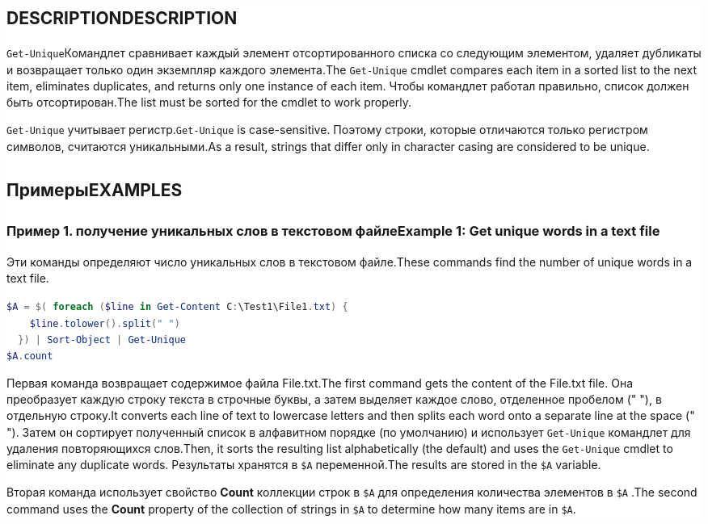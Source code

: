 ## <span data-ttu-id="af02a-109">DESCRIPTION</span><span class="sxs-lookup"><span data-stu-id="af02a-109">DESCRIPTION</span></span>

<span data-ttu-id="af02a-110">`Get-Unique`Командлет сравнивает каждый элемент отсортированного списка со следующим элементом, удаляет дубликаты и возвращает только один экземпляр каждого элемента.</span><span class="sxs-lookup"><span data-stu-id="af02a-110">The `Get-Unique` cmdlet compares each item in a sorted list to the next item, eliminates duplicates, and returns only one instance of each item.</span></span> <span data-ttu-id="af02a-111">Чтобы командлет работал правильно, список должен быть отсортирован.</span><span class="sxs-lookup"><span data-stu-id="af02a-111">The list must be sorted for the cmdlet to work properly.</span></span>

<span data-ttu-id="af02a-112">`Get-Unique` учитывает регистр.</span><span class="sxs-lookup"><span data-stu-id="af02a-112">`Get-Unique` is case-sensitive.</span></span> <span data-ttu-id="af02a-113">Поэтому строки, которые отличаются только регистром символов, считаются уникальными.</span><span class="sxs-lookup"><span data-stu-id="af02a-113">As a result, strings that differ only in character casing are considered to be unique.</span></span>

## <span data-ttu-id="af02a-114">Примеры</span><span class="sxs-lookup"><span data-stu-id="af02a-114">EXAMPLES</span></span>

### <span data-ttu-id="af02a-115">Пример 1. получение уникальных слов в текстовом файле</span><span class="sxs-lookup"><span data-stu-id="af02a-115">Example 1: Get unique words in a text file</span></span>

<span data-ttu-id="af02a-116">Эти команды определяют число уникальных слов в текстовом файле.</span><span class="sxs-lookup"><span data-stu-id="af02a-116">These commands find the number of unique words in a text file.</span></span>

```powershell
$A = $( foreach ($line in Get-Content C:\Test1\File1.txt) {
    $line.tolower().split(" ")
  }) | Sort-Object | Get-Unique
$A.count
```

<span data-ttu-id="af02a-117">Первая команда возвращает содержимое файла File.txt.</span><span class="sxs-lookup"><span data-stu-id="af02a-117">The first command gets the content of the File.txt file.</span></span> <span data-ttu-id="af02a-118">Она преобразует каждую строку текста в строчные буквы, а затем выделяет каждое слово, отделенное пробелом (" "), в отдельную строку.</span><span class="sxs-lookup"><span data-stu-id="af02a-118">It converts each line of text to lowercase letters and then splits each word onto a separate line at the space (" ").</span></span> <span data-ttu-id="af02a-119">Затем он сортирует полученный список в алфавитном порядке (по умолчанию) и использует `Get-Unique` командлет для удаления повторяющихся слов.</span><span class="sxs-lookup"><span data-stu-id="af02a-119">Then, it sorts the resulting list alphabetically (the default) and uses the `Get-Unique` cmdlet to eliminate any duplicate words.</span></span> <span data-ttu-id="af02a-120">Результаты хранятся в `$A` переменной.</span><span class="sxs-lookup"><span data-stu-id="af02a-120">The results are stored in the `$A` variable.</span></span>

<span data-ttu-id="af02a-121">Вторая команда использует свойство **Count** коллекции строк в `$A` для определения количества элементов в `$A` .</span><span class="sxs-lookup"><span data-stu-id="af02a-121">The second command uses the **Count** property of the collection of strings in `$A` to determine how many items are in `$A`.</span></span>
